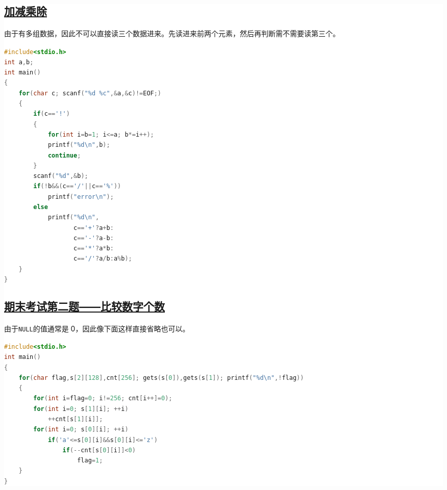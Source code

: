 ## [加减乘除](https://vjudge.net/problem/OpenJ_Bailian-2930)

由于有多组数据，因此不可以直接读三个数据进来。先读进来前两个元素，然后再判断需不需要读第三个。

```c
#include<stdio.h>
int a,b;
int main()
{
	for(char c; scanf("%d %c",&a,&c)!=EOF;)
	{
		if(c=='!')
		{
			for(int i=b=1; i<=a; b*=i++);
			printf("%d\n",b);
			continue;
		}
		scanf("%d",&b);
		if(!b&&(c=='/'||c=='%'))
			printf("error\n");
		else
			printf("%d\n",
				   c=='+'?a+b:
				   c=='-'?a-b:
				   c=='*'?a*b:
				   c=='/'?a/b:a%b);
	}
}
```

## [期末考试第二题——比较数字个数](https://vjudge.net/problem/OpenJ_Bailian-2931)

由于`NULL`的值通常是 0，因此像下面这样直接省略也可以。

```c
#include<stdio.h>
int main()
{
	for(char flag,s[2][128],cnt[256]; gets(s[0]),gets(s[1]); printf("%d\n",!flag))
	{
		for(int i=flag=0; i!=256; cnt[i++]=0);
		for(int i=0; s[1][i]; ++i)
			++cnt[s[1][i]];
		for(int i=0; s[0][i]; ++i)
			if('a'<=s[0][i]&&s[0][i]<='z')
				if(--cnt[s[0][i]]<0)
					flag=1;
	}
}
```
